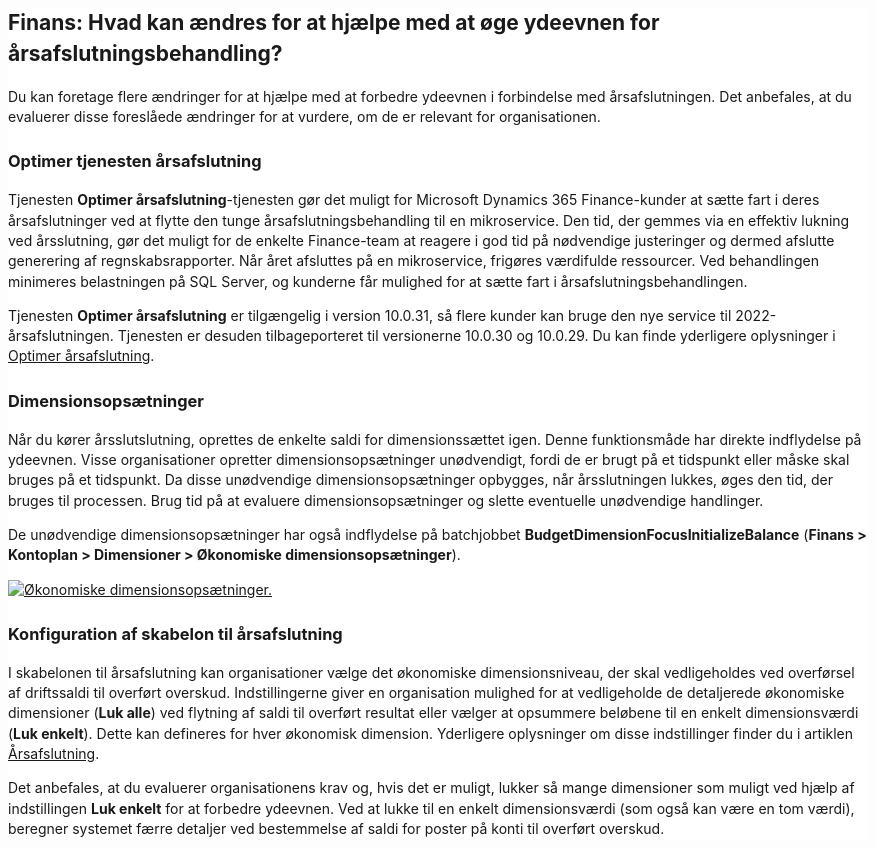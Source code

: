 ## <a name="general-ledger-what-can-be-changed-to-help-enhance-the-performance-of-year-end-processing"></a>Finans: Hvad kan ændres for at hjælpe med at øge ydeevnen for årsafslutningsbehandling?

Du kan foretage flere ændringer for at hjælpe med at forbedre ydeevnen i forbindelse med årsafslutningen. Det anbefales, at du evaluerer disse foreslåede ændringer for at vurdere, om de er relevant for organisationen.

### <a name="optimize-year-end-close-service"></a>Optimer tjenesten årsafslutning

Tjenesten **Optimer årsafslutning**-tjenesten gør det muligt for Microsoft Dynamics 365 Finance-kunder at sætte fart i deres årsafslutninger ved at flytte den tunge årsafslutningsbehandling til en mikroservice. Den tid, der gemmes via en effektiv lukning ved årsslutning, gør det muligt for de enkelte Finance-team at reagere i god tid på nødvendige justeringer og dermed afslutte generering af regnskabsrapporter. Når året afsluttes på en mikroservice, frigøres værdifulde ressourcer. Ved behandlingen minimeres belastningen på SQL Server, og kunderne får mulighed for at sætte fart i årsafslutningsbehandlingen.

Tjenesten **Optimer årsafslutning** er tilgængelig i version 10.0.31, så flere kunder kan bruge den nye service til 2022-årsafslutningen. Tjenesten er desuden tilbageporteret til versionerne 10.0.30 og 10.0.29. Du kan finde yderligere oplysninger i [Optimer årsafslutning](optimize-year-end-close.md).

### <a name="dimension-sets"></a>Dimensionsopsætninger

Når du kører årsslutslutning, oprettes de enkelte saldi for dimensionssættet igen. Denne funktionsmåde har direkte indflydelse på ydeevnen. Visse organisationer opretter dimensionsopsætninger unødvendigt, fordi de er brugt på et tidspunkt eller måske skal bruges på et tidspunkt. Da disse unødvendige dimensionsopsætninger opbygges, når årsslutningen lukkes, øges den tid, der bruges til processen. Brug tid på at evaluere dimensionsopsætninger og slette eventuelle unødvendige handlinger.

De unødvendige dimensionsopsætninger har også indflydelse på batchjobbet **BudgetDimensionFocusInitializeBalance** (**Finans \> Kontoplan \> Dimensioner \> Økonomiske dimensionsopsætninger**).

[![Økonomiske dimensionsopsætninger.](./media/faq-2020-yr-end-04.png)](./media/faq-2020-yr-end-04.png)

### <a name="year-end-close-template-configuration"></a>Konfiguration af skabelon til årsafslutning

I skabelonen til årsafslutning kan organisationer vælge det økonomiske dimensionsniveau, der skal vedligeholdes ved overførsel af driftssaldi til overført overskud. Indstillingerne giver en organisation mulighed for at vedligeholde de detaljerede økonomiske dimensioner (**Luk alle**) ved flytning af saldi til overført resultat eller vælger at opsummere beløbene til en enkelt dimensionsværdi (**Luk enkelt**). Dette kan defineres for hver økonomisk dimension. Yderligere oplysninger om disse indstillinger finder du i artiklen [Årsafslutning](year-end-close.md).

Det anbefales, at du evaluerer organisationens krav og, hvis det er muligt, lukker så mange dimensioner som muligt ved hjælp af indstillingen **Luk enkelt** for at forbedre ydeevnen. Ved at lukke til en enkelt dimensionsværdi (som også kan være en tom værdi), beregner systemet færre detaljer ved bestemmelse af saldi for poster på konti til overført overskud.
